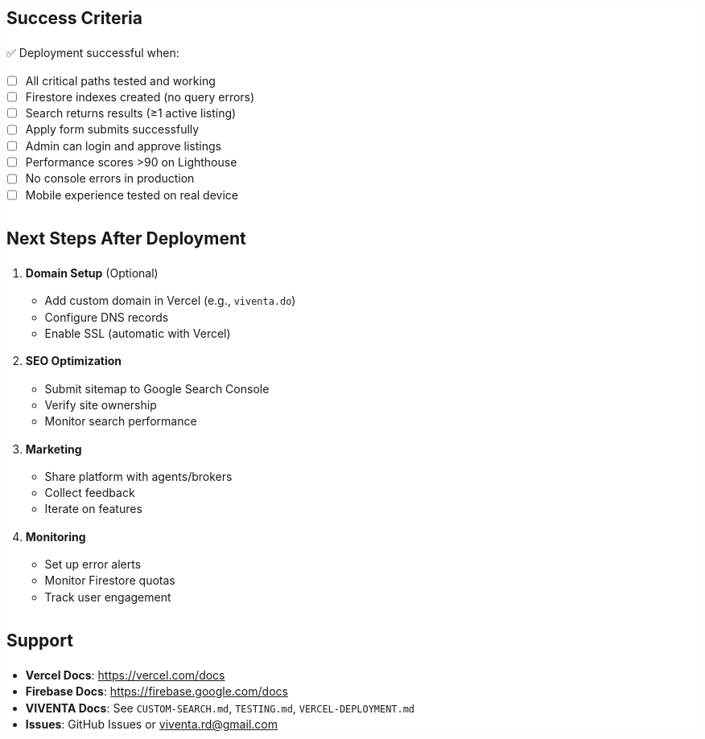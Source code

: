 ## Success Criteria

✅ Deployment successful when:
- [ ] All critical paths tested and working
- [ ] Firestore indexes created (no query errors)
- [ ] Search returns results (≥1 active listing)
- [ ] Apply form submits successfully
- [ ] Admin can login and approve listings
- [ ] Performance scores >90 on Lighthouse
- [ ] No console errors in production
- [ ] Mobile experience tested on real device

## Next Steps After Deployment

1. **Domain Setup** (Optional)
   - Add custom domain in Vercel (e.g., `viventa.do`)
   - Configure DNS records
   - Enable SSL (automatic with Vercel)

2. **SEO Optimization**
   - Submit sitemap to Google Search Console
   - Verify site ownership
   - Monitor search performance

3. **Marketing**
   - Share platform with agents/brokers
   - Collect feedback
   - Iterate on features

4. **Monitoring**
   - Set up error alerts
   - Monitor Firestore quotas
   - Track user engagement

## Support

- **Vercel Docs**: https://vercel.com/docs
- **Firebase Docs**: https://firebase.google.com/docs
- **VIVENTA Docs**: See `CUSTOM-SEARCH.md`, `TESTING.md`, `VERCEL-DEPLOYMENT.md`
- **Issues**: GitHub Issues or viventa.rd@gmail.com
